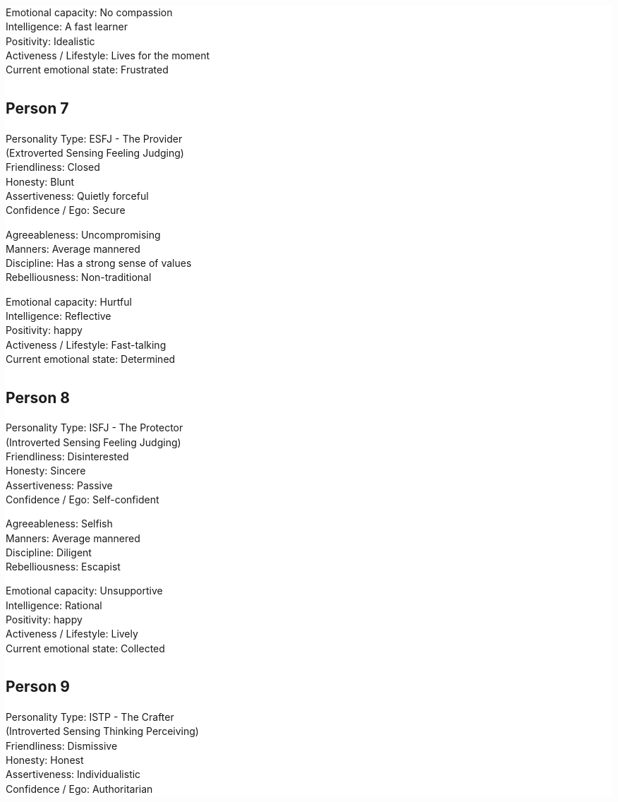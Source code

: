 Emotional capacity:	No compassion  
Intelligence:	A fast learner  
Positivity:	Idealistic  
Activeness / Lifestyle:	Lives for the moment  
Current emotional state: 	Frustrated  
  
## Person 7   
Personality Type: ESFJ - The Provider  
(Extroverted Sensing Feeling Judging)  
Friendliness:	Closed  
Honesty:	Blunt  
Assertiveness:	Quietly forceful  
Confidence / Ego:	Secure  
	  
Agreeableness:	Uncompromising  
Manners:	Average mannered  
Discipline:	Has a strong sense of values  
Rebelliousness:	Non-traditional  
	  
Emotional capacity:	Hurtful  
Intelligence:	Reflective  
Positivity:	happy  
Activeness / Lifestyle:	Fast-talking  
Current emotional state: 	Determined  
  
## Person 8   
Personality Type: ISFJ - The Protector  
(Introverted Sensing Feeling Judging)  
Friendliness:	Disinterested  
Honesty:	Sincere  
Assertiveness:	Passive  
Confidence / Ego:	Self-confident  
	  
Agreeableness:	Selfish  
Manners:	Average mannered  
Discipline:	Diligent  
Rebelliousness:	Escapist  
	  
Emotional capacity:	Unsupportive  
Intelligence:	Rational  
Positivity:	happy  
Activeness / Lifestyle:	Lively  
Current emotional state: 	Collected  
  
## Person 9   
Personality Type: ISTP - The Crafter  
(Introverted Sensing Thinking Perceiving)  
Friendliness:	Dismissive  
Honesty:	Honest  
Assertiveness:	Individualistic  
Confidence / Ego:	Authoritarian  
	  